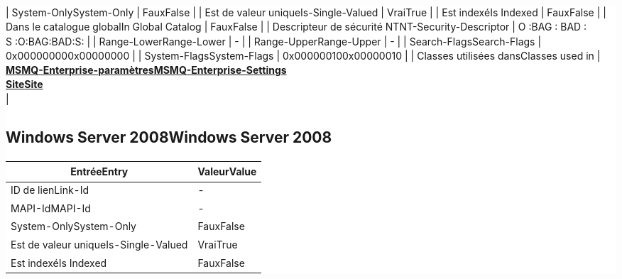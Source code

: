 | <span data-ttu-id="4b7f2-182">System-Only</span><span class="sxs-lookup"><span data-stu-id="4b7f2-182">System-Only</span></span>            | <span data-ttu-id="4b7f2-183">Faux</span><span class="sxs-lookup"><span data-stu-id="4b7f2-183">False</span></span>                                                                                                     |
| <span data-ttu-id="4b7f2-184">Est de valeur unique</span><span class="sxs-lookup"><span data-stu-id="4b7f2-184">Is-Single-Valued</span></span>       | <span data-ttu-id="4b7f2-185">Vrai</span><span class="sxs-lookup"><span data-stu-id="4b7f2-185">True</span></span>                                                                                                      |
| <span data-ttu-id="4b7f2-186">Est indexé</span><span class="sxs-lookup"><span data-stu-id="4b7f2-186">Is Indexed</span></span>             | <span data-ttu-id="4b7f2-187">Faux</span><span class="sxs-lookup"><span data-stu-id="4b7f2-187">False</span></span>                                                                                                     |
| <span data-ttu-id="4b7f2-188">Dans le catalogue global</span><span class="sxs-lookup"><span data-stu-id="4b7f2-188">In Global Catalog</span></span>      | <span data-ttu-id="4b7f2-189">Faux</span><span class="sxs-lookup"><span data-stu-id="4b7f2-189">False</span></span>                                                                                                     |
| <span data-ttu-id="4b7f2-190">Descripteur de sécurité NT</span><span class="sxs-lookup"><span data-stu-id="4b7f2-190">NT-Security-Descriptor</span></span> | <span data-ttu-id="4b7f2-191">O :BAG : BAD : S :</span><span class="sxs-lookup"><span data-stu-id="4b7f2-191">O:BAG:BAD:S:</span></span>                                                                                              |
| <span data-ttu-id="4b7f2-192">Range-Lower</span><span class="sxs-lookup"><span data-stu-id="4b7f2-192">Range-Lower</span></span>            | \-                                                                                                        |
| <span data-ttu-id="4b7f2-193">Range-Upper</span><span class="sxs-lookup"><span data-stu-id="4b7f2-193">Range-Upper</span></span>            | \-                                                                                                        |
| <span data-ttu-id="4b7f2-194">Search-Flags</span><span class="sxs-lookup"><span data-stu-id="4b7f2-194">Search-Flags</span></span>           | <span data-ttu-id="4b7f2-195">0x00000000</span><span class="sxs-lookup"><span data-stu-id="4b7f2-195">0x00000000</span></span>                                                                                                |
| <span data-ttu-id="4b7f2-196">System-Flags</span><span class="sxs-lookup"><span data-stu-id="4b7f2-196">System-Flags</span></span>           | <span data-ttu-id="4b7f2-197">0x00000010</span><span class="sxs-lookup"><span data-stu-id="4b7f2-197">0x00000010</span></span>                                                                                                |
| <span data-ttu-id="4b7f2-198">Classes utilisées dans</span><span class="sxs-lookup"><span data-stu-id="4b7f2-198">Classes used in</span></span>        | [<span data-ttu-id="4b7f2-199">**MSMQ-Enterprise-paramètres**</span><span class="sxs-lookup"><span data-stu-id="4b7f2-199">**MSMQ-Enterprise-Settings**</span></span>](c-msmqenterprisesettings.md)<br/> [<span data-ttu-id="4b7f2-200">**Site**</span><span class="sxs-lookup"><span data-stu-id="4b7f2-200">**Site**</span></span>](c-site.md)<br/> |



## <a name="windows-server-2008"></a><span data-ttu-id="4b7f2-201">Windows Server 2008</span><span class="sxs-lookup"><span data-stu-id="4b7f2-201">Windows Server 2008</span></span>



| <span data-ttu-id="4b7f2-202">Entrée</span><span class="sxs-lookup"><span data-stu-id="4b7f2-202">Entry</span></span> | <span data-ttu-id="4b7f2-203">Valeur</span><span class="sxs-lookup"><span data-stu-id="4b7f2-203">Value</span></span> |
|------------------------|-----------------------------------------------------------------------------------------------------------|
| <span data-ttu-id="4b7f2-204">ID de lien</span><span class="sxs-lookup"><span data-stu-id="4b7f2-204">Link-Id</span></span>                | \-                                                                                                        |
| <span data-ttu-id="4b7f2-205">MAPI-Id</span><span class="sxs-lookup"><span data-stu-id="4b7f2-205">MAPI-Id</span></span>                | \-                                                                                                        |
| <span data-ttu-id="4b7f2-206">System-Only</span><span class="sxs-lookup"><span data-stu-id="4b7f2-206">System-Only</span></span>            | <span data-ttu-id="4b7f2-207">Faux</span><span class="sxs-lookup"><span data-stu-id="4b7f2-207">False</span></span>                                                                                                     |
| <span data-ttu-id="4b7f2-208">Est de valeur unique</span><span class="sxs-lookup"><span data-stu-id="4b7f2-208">Is-Single-Valued</span></span>       | <span data-ttu-id="4b7f2-209">Vrai</span><span class="sxs-lookup"><span data-stu-id="4b7f2-209">True</span></span>                                                                                                      |
| <span data-ttu-id="4b7f2-210">Est indexé</span><span class="sxs-lookup"><span data-stu-id="4b7f2-210">Is Indexed</span></span>             | <span data-ttu-id="4b7f2-211">Faux</span><span class="sxs-lookup"><span data-stu-id="4b7f2-211">False</span></span>                                                                                                     |